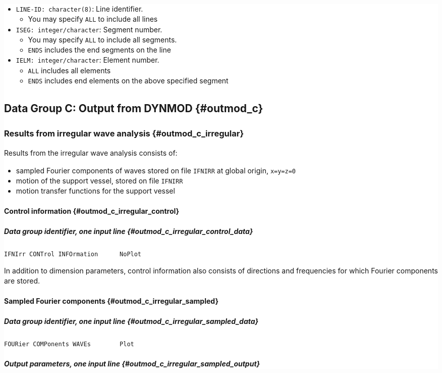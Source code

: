 - `LINE-ID: character(8)`: Line identifier. 
    - You may specify `ALL` to include all lines
- `ISEG: integer/character`: Segment number. 
    - You may specify `ALL` to include all segments. 
    - `ENDS` includes the end segments on the line
- `IELM: integer/character`: Element number. 
    - `ALL` includes all elements 
    - `ENDS` includes end elements on the above specified segment




## Data Group C: Output from DYNMOD {#outmod_c}




### Results from irregular wave analysis {#outmod_c_irregular}

Results from the irregular wave analysis consists of:
- sampled Fourier components of waves stored on file `IFNIRR` at global origin, `x=y=z=0`
- motion of the support vessel, stored on file `IFNIRR`
- motion transfer functions for the support vessel




#### Control information {#outmod_c_irregular_control}




##### Data group identifier, one input line {#outmod_c_irregular_control_data}

~~~
IFNIrr CONTrol INFOrmation      NoPlot
~~~

In addition to dimension parameters, control information also consists
of directions and frequencies for which Fourier components are stored.




#### Sampled Fourier components {#outmod_c_irregular_sampled}




##### Data group identifier, one input line {#outmod_c_irregular_sampled_data}

~~~
FOURier COMPonents WAVEs        Plot
~~~




##### Output parameters, one input line {#outmod_c_irregular_sampled_output}
